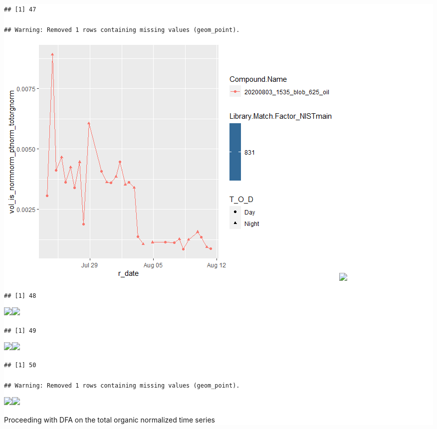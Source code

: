     ## [1] 47

    ## Warning: Removed 1 rows containing missing values (geom_point).

![](SeaScape_Timelines_files/figure-gfm/unnamed-chunk-8-93.png)![](SeaScape_Timelines_files/figure-gfm/unnamed-chunk-8-94.png)

    ## [1] 48

![](SeaScape_Timelines_files/figure-gfm/unnamed-chunk-8-95.png)![](SeaScape_Timelines_files/figure-gfm/unnamed-chunk-8-96.png)

    ## [1] 49

![](SeaScape_Timelines_files/figure-gfm/unnamed-chunk-8-97.png)![](SeaScape_Timelines_files/figure-gfm/unnamed-chunk-8-98.png)

    ## [1] 50

    ## Warning: Removed 1 rows containing missing values (geom_point).

![](SeaScape_Timelines_files/figure-gfm/unnamed-chunk-8-99.png)![](SeaScape_Timelines_files/figure-gfm/unnamed-chunk-8-100.png)

Proceeding with DFA on the total organic normalized time series
